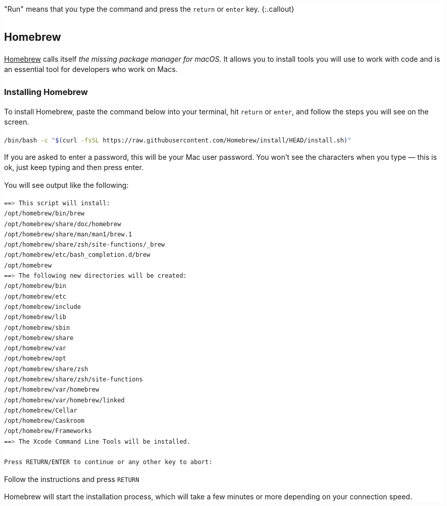 "Run" means that you type the command and press the `return` or `enter` key.
{:.callout}

## Homebrew

[Homebrew](https://brew.sh/) calls itself *the missing package manager for macOS.* It allows you to install tools you will use to work with code and is an essential tool for developers who work on Macs.

### Installing Homebrew

To install Homebrew, paste the command below into your terminal, hit `return` or `enter`, and follow the steps you will see on the screen.

```bash
/bin/bash -c "$(curl -fsSL https://raw.githubusercontent.com/Homebrew/install/HEAD/install.sh)"
```

If you are asked to enter a password, this will be your Mac user password. You won’t see the characters when you type — this is ok, just keep typing and then press enter.

You will see output like the following:

```bash
==> This script will install:
/opt/homebrew/bin/brew
/opt/homebrew/share/doc/homebrew
/opt/homebrew/share/man/man1/brew.1
/opt/homebrew/share/zsh/site-functions/_brew
/opt/homebrew/etc/bash_completion.d/brew
/opt/homebrew
==> The following new directories will be created:
/opt/homebrew/bin
/opt/homebrew/etc
/opt/homebrew/include
/opt/homebrew/lib
/opt/homebrew/sbin
/opt/homebrew/share
/opt/homebrew/var
/opt/homebrew/opt
/opt/homebrew/share/zsh
/opt/homebrew/share/zsh/site-functions
/opt/homebrew/var/homebrew
/opt/homebrew/var/homebrew/linked
/opt/homebrew/Cellar
/opt/homebrew/Caskroom
/opt/homebrew/Frameworks
==> The Xcode Command Line Tools will be installed.

Press RETURN/ENTER to continue or any other key to abort:
```

Follow the instructions and press `RETURN`

Homebrew will start the installation process, which will take a few minutes or more depending on your connection speed.
